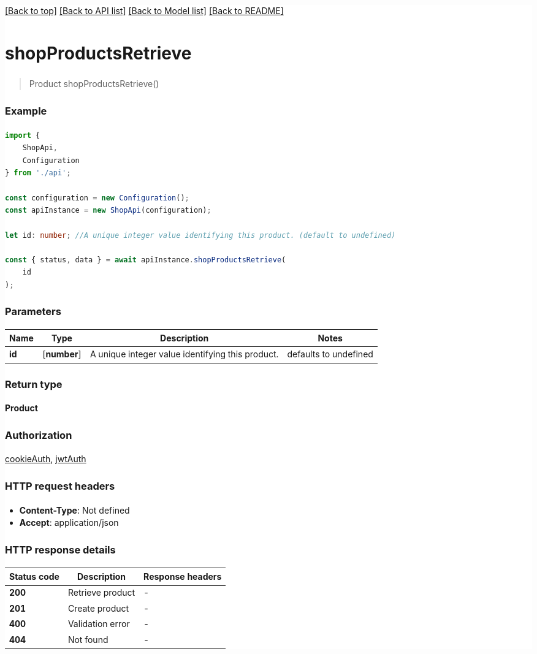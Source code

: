 [[Back to top]](#) [[Back to API list]](../README.md#documentation-for-api-endpoints) [[Back to Model list]](../README.md#documentation-for-models) [[Back to README]](../README.md)

# **shopProductsRetrieve**
> Product shopProductsRetrieve()


### Example

```typescript
import {
    ShopApi,
    Configuration
} from './api';

const configuration = new Configuration();
const apiInstance = new ShopApi(configuration);

let id: number; //A unique integer value identifying this product. (default to undefined)

const { status, data } = await apiInstance.shopProductsRetrieve(
    id
);
```

### Parameters

|Name | Type | Description  | Notes|
|------------- | ------------- | ------------- | -------------|
| **id** | [**number**] | A unique integer value identifying this product. | defaults to undefined|


### Return type

**Product**

### Authorization

[cookieAuth](../README.md#cookieAuth), [jwtAuth](../README.md#jwtAuth)

### HTTP request headers

 - **Content-Type**: Not defined
 - **Accept**: application/json


### HTTP response details
| Status code | Description | Response headers |
|-------------|-------------|------------------|
|**200** | Retrieve product |  -  |
|**201** | Create product |  -  |
|**400** | Validation error |  -  |
|**404** | Not found |  -  |
